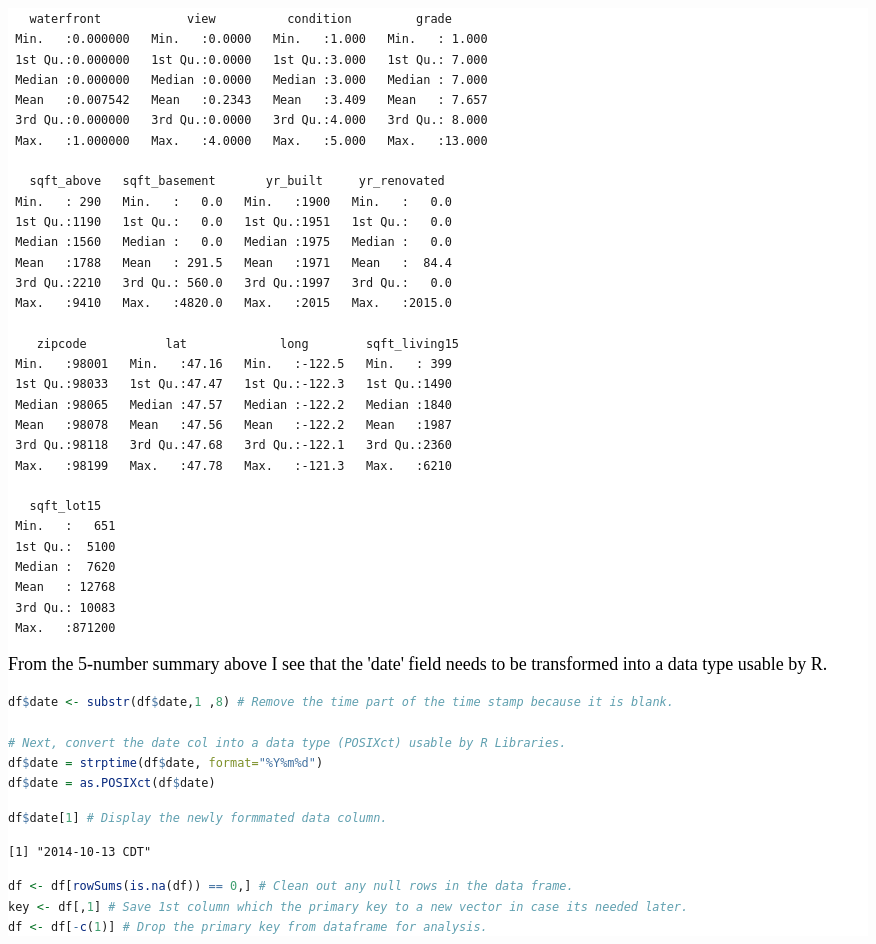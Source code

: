        waterfront            view          condition         grade       
     Min.   :0.000000   Min.   :0.0000   Min.   :1.000   Min.   : 1.000  
     1st Qu.:0.000000   1st Qu.:0.0000   1st Qu.:3.000   1st Qu.: 7.000  
     Median :0.000000   Median :0.0000   Median :3.000   Median : 7.000  
     Mean   :0.007542   Mean   :0.2343   Mean   :3.409   Mean   : 7.657  
     3rd Qu.:0.000000   3rd Qu.:0.0000   3rd Qu.:4.000   3rd Qu.: 8.000  
     Max.   :1.000000   Max.   :4.0000   Max.   :5.000   Max.   :13.000  
                                                                         
       sqft_above   sqft_basement       yr_built     yr_renovated   
     Min.   : 290   Min.   :   0.0   Min.   :1900   Min.   :   0.0  
     1st Qu.:1190   1st Qu.:   0.0   1st Qu.:1951   1st Qu.:   0.0  
     Median :1560   Median :   0.0   Median :1975   Median :   0.0  
     Mean   :1788   Mean   : 291.5   Mean   :1971   Mean   :  84.4  
     3rd Qu.:2210   3rd Qu.: 560.0   3rd Qu.:1997   3rd Qu.:   0.0  
     Max.   :9410   Max.   :4820.0   Max.   :2015   Max.   :2015.0  
                                                                    
        zipcode           lat             long        sqft_living15 
     Min.   :98001   Min.   :47.16   Min.   :-122.5   Min.   : 399  
     1st Qu.:98033   1st Qu.:47.47   1st Qu.:-122.3   1st Qu.:1490  
     Median :98065   Median :47.57   Median :-122.2   Median :1840  
     Mean   :98078   Mean   :47.56   Mean   :-122.2   Mean   :1987  
     3rd Qu.:98118   3rd Qu.:47.68   3rd Qu.:-122.1   3rd Qu.:2360  
     Max.   :98199   Max.   :47.78   Max.   :-121.3   Max.   :6210  
                                                                    
       sqft_lot15    
     Min.   :   651  
     1st Qu.:  5100  
     Median :  7620  
     Mean   : 12768  
     3rd Qu.: 10083  
     Max.   :871200  
                     


<font size="4" face="Georgia" color="#000000">
From the 5-number summary above I see that the 'date' field needs to be transformed into a data type usable by R.</font>


```R
df$date <- substr(df$date,1 ,8) # Remove the time part of the time stamp because it is blank.

# Next, convert the date col into a data type (POSIXct) usable by R Libraries. 
df$date = strptime(df$date, format="%Y%m%d")
df$date = as.POSIXct(df$date)
```


```R
df$date[1] # Display the newly formmated data column. 
```


    [1] "2014-10-13 CDT"



```R
df <- df[rowSums(is.na(df)) == 0,] # Clean out any null rows in the data frame.
key <- df[,1] # Save 1st column which the primary key to a new vector in case its needed later. 
df <- df[-c(1)] # Drop the primary key from dataframe for analysis. 
```

